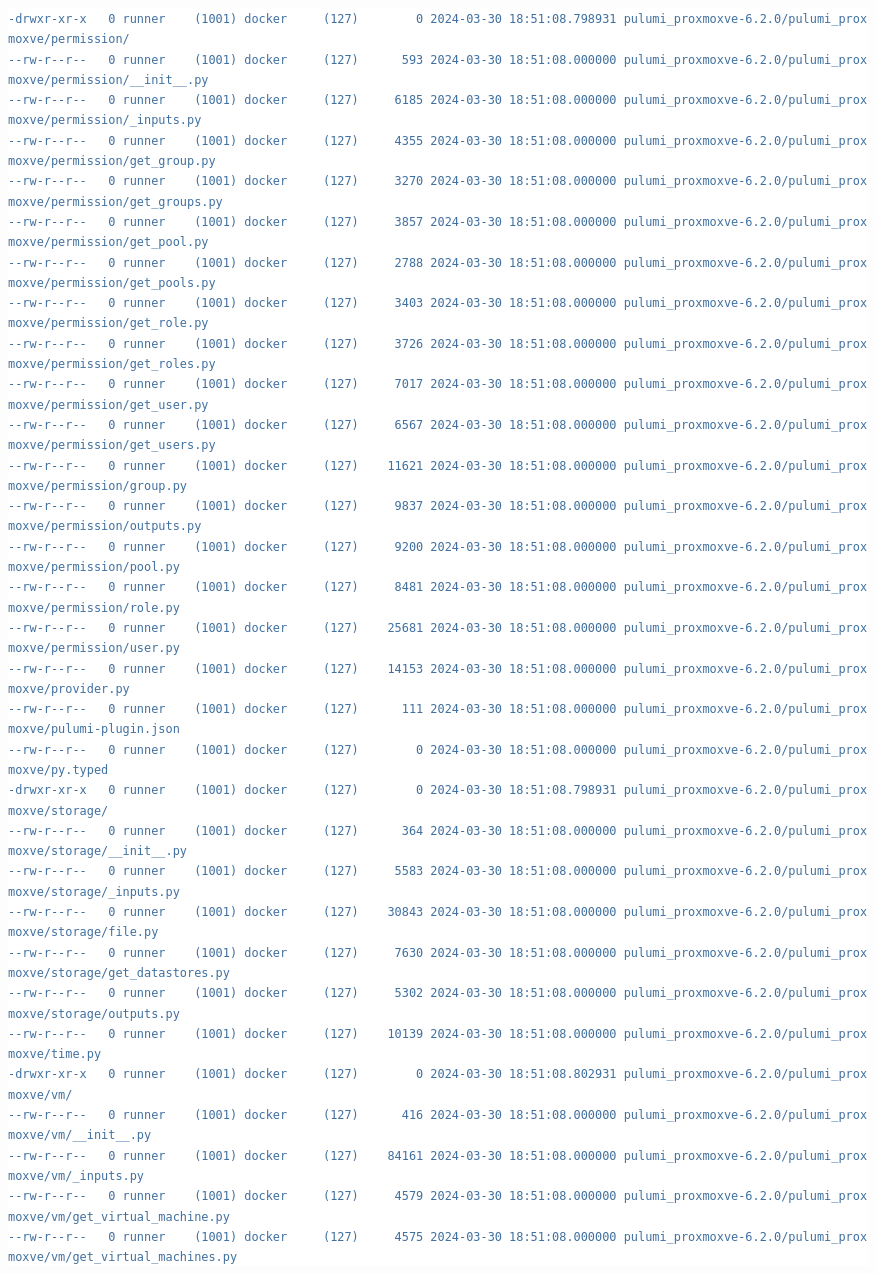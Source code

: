 ```diff
-drwxr-xr-x   0 runner    (1001) docker     (127)        0 2024-03-30 18:51:08.798931 pulumi_proxmoxve-6.2.0/pulumi_proxmoxve/permission/
--rw-r--r--   0 runner    (1001) docker     (127)      593 2024-03-30 18:51:08.000000 pulumi_proxmoxve-6.2.0/pulumi_proxmoxve/permission/__init__.py
--rw-r--r--   0 runner    (1001) docker     (127)     6185 2024-03-30 18:51:08.000000 pulumi_proxmoxve-6.2.0/pulumi_proxmoxve/permission/_inputs.py
--rw-r--r--   0 runner    (1001) docker     (127)     4355 2024-03-30 18:51:08.000000 pulumi_proxmoxve-6.2.0/pulumi_proxmoxve/permission/get_group.py
--rw-r--r--   0 runner    (1001) docker     (127)     3270 2024-03-30 18:51:08.000000 pulumi_proxmoxve-6.2.0/pulumi_proxmoxve/permission/get_groups.py
--rw-r--r--   0 runner    (1001) docker     (127)     3857 2024-03-30 18:51:08.000000 pulumi_proxmoxve-6.2.0/pulumi_proxmoxve/permission/get_pool.py
--rw-r--r--   0 runner    (1001) docker     (127)     2788 2024-03-30 18:51:08.000000 pulumi_proxmoxve-6.2.0/pulumi_proxmoxve/permission/get_pools.py
--rw-r--r--   0 runner    (1001) docker     (127)     3403 2024-03-30 18:51:08.000000 pulumi_proxmoxve-6.2.0/pulumi_proxmoxve/permission/get_role.py
--rw-r--r--   0 runner    (1001) docker     (127)     3726 2024-03-30 18:51:08.000000 pulumi_proxmoxve-6.2.0/pulumi_proxmoxve/permission/get_roles.py
--rw-r--r--   0 runner    (1001) docker     (127)     7017 2024-03-30 18:51:08.000000 pulumi_proxmoxve-6.2.0/pulumi_proxmoxve/permission/get_user.py
--rw-r--r--   0 runner    (1001) docker     (127)     6567 2024-03-30 18:51:08.000000 pulumi_proxmoxve-6.2.0/pulumi_proxmoxve/permission/get_users.py
--rw-r--r--   0 runner    (1001) docker     (127)    11621 2024-03-30 18:51:08.000000 pulumi_proxmoxve-6.2.0/pulumi_proxmoxve/permission/group.py
--rw-r--r--   0 runner    (1001) docker     (127)     9837 2024-03-30 18:51:08.000000 pulumi_proxmoxve-6.2.0/pulumi_proxmoxve/permission/outputs.py
--rw-r--r--   0 runner    (1001) docker     (127)     9200 2024-03-30 18:51:08.000000 pulumi_proxmoxve-6.2.0/pulumi_proxmoxve/permission/pool.py
--rw-r--r--   0 runner    (1001) docker     (127)     8481 2024-03-30 18:51:08.000000 pulumi_proxmoxve-6.2.0/pulumi_proxmoxve/permission/role.py
--rw-r--r--   0 runner    (1001) docker     (127)    25681 2024-03-30 18:51:08.000000 pulumi_proxmoxve-6.2.0/pulumi_proxmoxve/permission/user.py
--rw-r--r--   0 runner    (1001) docker     (127)    14153 2024-03-30 18:51:08.000000 pulumi_proxmoxve-6.2.0/pulumi_proxmoxve/provider.py
--rw-r--r--   0 runner    (1001) docker     (127)      111 2024-03-30 18:51:08.000000 pulumi_proxmoxve-6.2.0/pulumi_proxmoxve/pulumi-plugin.json
--rw-r--r--   0 runner    (1001) docker     (127)        0 2024-03-30 18:51:08.000000 pulumi_proxmoxve-6.2.0/pulumi_proxmoxve/py.typed
-drwxr-xr-x   0 runner    (1001) docker     (127)        0 2024-03-30 18:51:08.798931 pulumi_proxmoxve-6.2.0/pulumi_proxmoxve/storage/
--rw-r--r--   0 runner    (1001) docker     (127)      364 2024-03-30 18:51:08.000000 pulumi_proxmoxve-6.2.0/pulumi_proxmoxve/storage/__init__.py
--rw-r--r--   0 runner    (1001) docker     (127)     5583 2024-03-30 18:51:08.000000 pulumi_proxmoxve-6.2.0/pulumi_proxmoxve/storage/_inputs.py
--rw-r--r--   0 runner    (1001) docker     (127)    30843 2024-03-30 18:51:08.000000 pulumi_proxmoxve-6.2.0/pulumi_proxmoxve/storage/file.py
--rw-r--r--   0 runner    (1001) docker     (127)     7630 2024-03-30 18:51:08.000000 pulumi_proxmoxve-6.2.0/pulumi_proxmoxve/storage/get_datastores.py
--rw-r--r--   0 runner    (1001) docker     (127)     5302 2024-03-30 18:51:08.000000 pulumi_proxmoxve-6.2.0/pulumi_proxmoxve/storage/outputs.py
--rw-r--r--   0 runner    (1001) docker     (127)    10139 2024-03-30 18:51:08.000000 pulumi_proxmoxve-6.2.0/pulumi_proxmoxve/time.py
-drwxr-xr-x   0 runner    (1001) docker     (127)        0 2024-03-30 18:51:08.802931 pulumi_proxmoxve-6.2.0/pulumi_proxmoxve/vm/
--rw-r--r--   0 runner    (1001) docker     (127)      416 2024-03-30 18:51:08.000000 pulumi_proxmoxve-6.2.0/pulumi_proxmoxve/vm/__init__.py
--rw-r--r--   0 runner    (1001) docker     (127)    84161 2024-03-30 18:51:08.000000 pulumi_proxmoxve-6.2.0/pulumi_proxmoxve/vm/_inputs.py
--rw-r--r--   0 runner    (1001) docker     (127)     4579 2024-03-30 18:51:08.000000 pulumi_proxmoxve-6.2.0/pulumi_proxmoxve/vm/get_virtual_machine.py
--rw-r--r--   0 runner    (1001) docker     (127)     4575 2024-03-30 18:51:08.000000 pulumi_proxmoxve-6.2.0/pulumi_proxmoxve/vm/get_virtual_machines.py
```